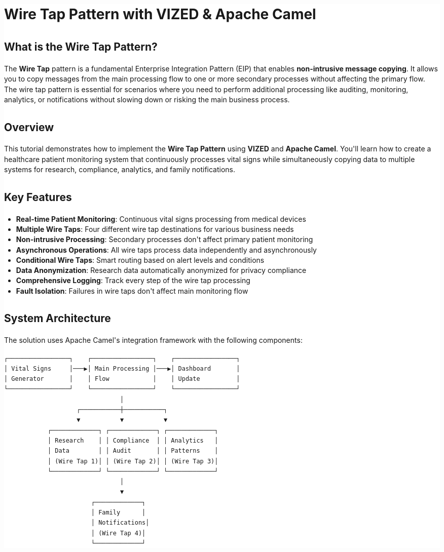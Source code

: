 # Wire Tap Pattern with VIZED & Apache Camel

## What is the Wire Tap Pattern?

The **Wire Tap** pattern is a fundamental Enterprise Integration Pattern (EIP) that enables **non-intrusive message copying**. It allows you to copy messages from the main processing flow to one or more secondary processes without affecting the primary flow. The wire tap pattern is essential for scenarios where you need to perform additional processing like auditing, monitoring, analytics, or notifications without slowing down or risking the main business process.

## Overview

This tutorial demonstrates how to implement the **Wire Tap Pattern** using **VIZED** and **Apache Camel**. You'll learn how to create a healthcare patient monitoring system that continuously processes vital signs while simultaneously copying data to multiple systems for research, compliance, analytics, and family notifications.

## Key Features

- **Real-time Patient Monitoring**: Continuous vital signs processing from medical devices
- **Multiple Wire Taps**: Four different wire tap destinations for various business needs
- **Non-intrusive Processing**: Secondary processes don't affect primary patient monitoring
- **Asynchronous Operations**: All wire taps process data independently and asynchronously
- **Conditional Wire Taps**: Smart routing based on alert levels and conditions
- **Data Anonymization**: Research data automatically anonymized for privacy compliance
- **Comprehensive Logging**: Track every step of the wire tap processing
- **Fault Isolation**: Failures in wire taps don't affect main monitoring flow

## System Architecture

The solution uses Apache Camel's integration framework with the following components:

```
┌─────────────────┐    ┌─────────────────┐    ┌─────────────────┐
│ Vital Signs     │───▶│ Main Processing │───▶│ Dashboard       │
│ Generator       │    │ Flow            │    │ Update          │
└─────────────────┘    └─────────────────┘    └─────────────────┘
                                │
                    ┌───────────┼───────────┐
                    ▼           ▼           ▼
            ┌─────────────┐ ┌─────────────┐ ┌─────────────┐
            │ Research    │ │ Compliance  │ │ Analytics   │
            │ Data        │ │ Audit       │ │ Patterns    │
            │ (Wire Tap 1)│ │ (Wire Tap 2)│ │ (Wire Tap 3)│
            └─────────────┘ └─────────────┘ └─────────────┘
                                │
                                ▼
                        ┌─────────────┐
                        │ Family      │
                        │ Notifications│
                        │ (Wire Tap 4)│
                        └─────────────┘
```
